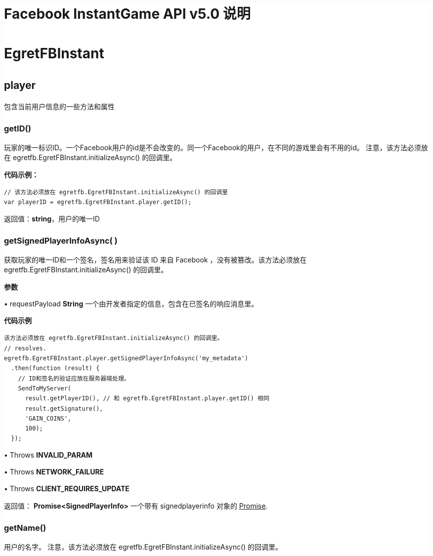 # Facebook InstantGame API v5.0 说明

# EgretFBInstant

## player
包含当前用户信息的一些方法和属性

### getID()
玩家的唯一标识ID。一个Facebook用户的id是不会改变的。同一个Facebook的用户，在不同的游戏里会有不用的id。
注意，该方法必须放在 egretfb.EgretFBInstant.initializeAsync() 的回调里。

**代码示例：**

```
// 该方法必须放在 egretfb.EgretFBInstant.initializeAsync() 的回调里
var playerID = egretfb.EgretFBInstant.player.getID();
```
返回值：**string**，用户的唯一ID

### getSignedPlayerInfoAsync( )
获取玩家的唯一ID和一个签名，签名用来验证该 ID 来自 Facebook ，没有被篡改。该方法必须放在 egretfb.EgretFBInstant.initializeAsync() 的回调里。

**参数**

•	requestPayload  **String**  一个由开发者指定的信息，包含在已签名的响应消息里。

**代码示例**

```
该方法必须放在 egretfb.EgretFBInstant.initializeAsync() 的回调里。
// resolves.
egretfb.EgretFBInstant.player.getSignedPlayerInfoAsync('my_metadata')
  .then(function (result) {
    // ID和签名的验证应放在服务器端处理。
    SendToMyServer(
      result.getPlayerID(), // 和 egretfb.EgretFBInstant.player.getID() 相同
      result.getSignature(),
      'GAIN_COINS',
      100);
  });
```
•	Throws **INVALID_PARAM**

•	Throws **NETWORK_FAILURE**

•	Throws **CLIENT_REQUIRES_UPDATE**

返回值： **Promise&lt;SignedPlayerInfo>** 一个带有 signedplayerinfo 对象的 [Promise](https://developer.mozilla.org/en-US/docs/Web/JavaScript/Reference/Global_Objects/Promise).

### getName()
用户的名字。
注意，该方法必须放在 egretfb.EgretFBInstant.initializeAsync() 的回调里。
